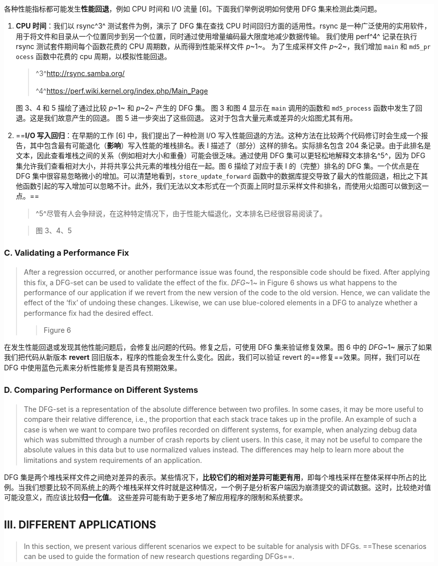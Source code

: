各种性能指标都可能发生**性能回退**，例如 CPU 时间和 I/O 流量 [6]。下面我们举例说明如何使用 DFG 集来检测此类问题。

1. **CPU 时间**：我们以 rsync^3^ 测试套件为例，演示了 DFG 集在查找 CPU 时间回归方面的适用性。rsync 是一种广泛使用的实用软件，用于将文件和目录从一个位置同步到另一个位置，同时通过使用增量编码最大限度地减少数据传输。 我们使用 perf^4^ 记录在执行 rsync 测试套件期间每个函数花费的 CPU 周期数，从而得到性能采样文件 *p*~1~。 为了生成采样文件 *p*~2~，我们增加 `main` 和 `md5_process` 函数中花费的 cpu 周期，以模拟性能回退。

   > ^3^http://rsync.samba.org/
   >
   > ^4^https://perf.wiki.kernel.org/index.php/Main_Page

   图 3、4 和 5 描绘了通过比较 *p*~1~ 和 *p*~2~ 产生的 DFG 集。 图 3 和图 4 显示在 `main` 调用的函数和 `md5_process` 函数中发生了回退。这是我们故意产生的回退。 图 5 进一步突出了这些回退。 这对于包含大量元素或差异的火焰图尤其有用。

2. ==**I/O 写入回归**：在早期的工作 [6] 中，我们提出了一种检测 I/O 写入性能回退的方法。这种方法在比较两个代码修订时会生成一个报告，其中包含最有可能退化（**影响**）写入性能的堆栈排名。表 I 描述了（部分）这样的排名。实际排名包含 204 条记录。由于此排名是文本，因此查看堆栈之间的关系（例如相对大小和重叠）可能会很乏味。通过使用 DFG 集可以更轻松地解释文本排名^5^，因为 DFG 集允许我们查看相对大小，并将共享公共元素的堆栈分组在一起。图 6 描绘了对应于表 I 的（完整）排名的 DFG 集。一个优点是在 DFG 集中很容易忽略微小的增加。可以清楚地看到，`store_update_forward` 函数中的数据库提交导致了最大的性能回退，相比之下其他函数引起的写入增加可以忽略不计。此外，我们无法以文本形式在一个页面上同时显示采样文件和排名，而使用火焰图可以做到这一点。==

   > ^5^尽管有人会争辩说，在这种特定情况下，由于性能大幅退化，文本排名已经很容易阅读了。

   > 图 3、4、5

### C.   Validating a Performance Fix

> After a regression occurred, or another performance issue was found, the responsible code should be fixed. After applying this fix, a DFG-set can be used to validate the effect of the fix. *DFG*~1~ in Figure 6 shows us what happens to the performance of our application if we revert from the new version of the code to the old version. Hence, we can validate the effect of the ‘fix’ of undoing these changes. Likewise, we can use blue-colored elements in a DFG to analyze whether a performance fix had the desired effect.
>
> > Figure 6
>

在发生性能回退或发现其他性能问题后，会修复出问题的代码。修复之后，可使用 DFG 集来验证修复效果。图 6 中的 *DFG*~1~ 展示了如果我们把代码从新版本 **revert** 回旧版本，程序的性能会发生什么变化。因此，我们可以验证 revert 的==修复==效果。同样，我们可以在 DFG 中使用蓝色元素来分析性能修复是否具有预期效果。

### D.   Comparing Performance on Different Systems

> The DFG-set is a representation of the absolute difference between two profiles. In some cases, it may be more useful to compare their relative difference, i.e., the proportion that each stack trace takes up in the profile. An example of such a case is when we want to compare two profiles recorded on different systems, for example, when analyzing debug data which was submitted through a number of crash reports by client users. In this case, it may not be useful to compare the absolute values in this data but to use normalized values instead. The differences may help to learn more about the limitations and system requirements of an application.

DFG 集是两个堆栈采样文件之间绝对差异的表示。某些情况下，**比较它们的相对差异可能更有用**，即每个堆栈采样在整体采样中所占的比例。当我们想要比较不同系统上的两个堆栈采样文件时就是这种情况，一个例子是分析客户端因为崩溃提交的调试数据。这时，比较绝对值可能没意义，而应该比较**归一化值**。 这些差异可能有助于更多地了解应用程序的限制和系统要求。

## III.       DIFFERENT  APPLICATIONS

> In this section, we present various different scenarios we expect to be suitable for analysis with DFGs. ==These scenarios can be used to guide the formation of new research questions regarding DFGs==.
